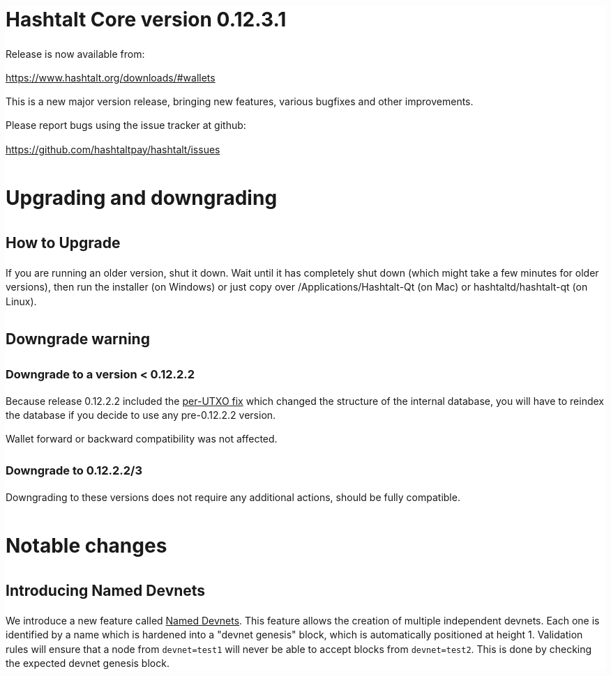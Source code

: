 Hashtalt Core version 0.12.3.1
==========================

Release is now available from:

  <https://www.hashtalt.org/downloads/#wallets>

This is a new major version release, bringing new features, various bugfixes and other
improvements.

Please report bugs using the issue tracker at github:

  <https://github.com/hashtaltpay/hashtalt/issues>


Upgrading and downgrading
=========================

How to Upgrade
--------------

If you are running an older version, shut it down. Wait until it has completely
shut down (which might take a few minutes for older versions), then run the
installer (on Windows) or just copy over /Applications/Hashtalt-Qt (on Mac) or
hashtaltd/hashtalt-qt (on Linux).

Downgrade warning
-----------------

### Downgrade to a version < 0.12.2.2

Because release 0.12.2.2 included the [per-UTXO fix](release-notes/hashtalt/release-notes-0.12.2.2.md#per-utxo-fix)
which changed the structure of the internal database, you will have to reindex
the database if you decide to use any pre-0.12.2.2 version.

Wallet forward or backward compatibility was not affected.

### Downgrade to 0.12.2.2/3

Downgrading to these versions does not require any additional actions, should be
fully compatible.

Notable changes
===============

Introducing Named Devnets
-------------------------

We introduce a new feature called [Named Devnets](https://github.com/hashtaltpay/hashtalt/pull/1791).
This feature allows the creation of multiple independent devnets. Each one is
identified by a name which is hardened into a "devnet genesis" block,
which is automatically positioned at height 1. Validation rules will
ensure that a node from `devnet=test1` will never be able to accept blocks
from `devnet=test2`. This is done by checking the expected devnet genesis
block.
